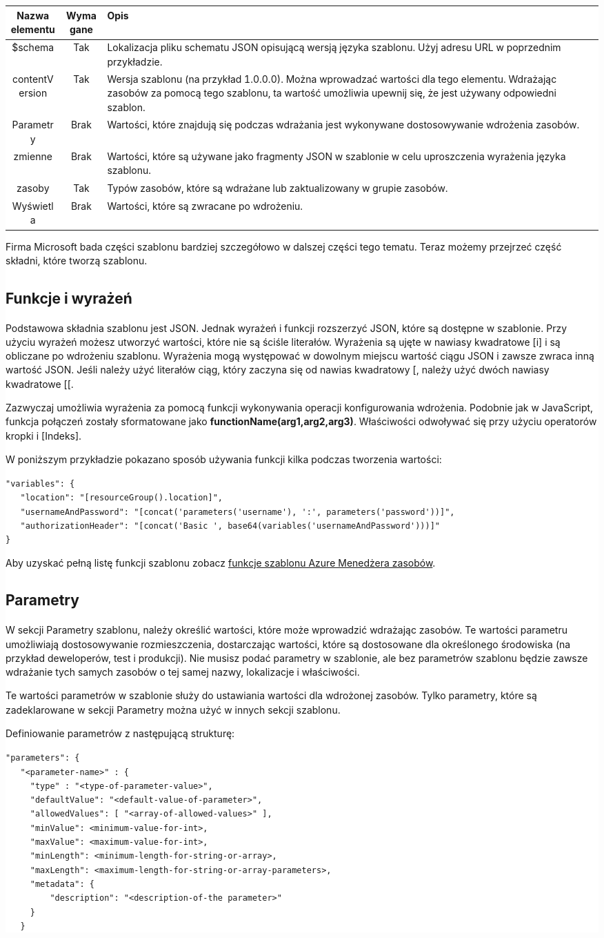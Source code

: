 | Nazwa elementu   | Wymagane | Opis
| :------------: | :------: | :----------
| $schema        |   Tak    | Lokalizacja pliku schematu JSON opisującą wersją języka szablonu. Użyj adresu URL w poprzednim przykładzie.
| contentVersion |   Tak    | Wersja szablonu (na przykład 1.0.0.0). Można wprowadzać wartości dla tego elementu. Wdrażając zasobów za pomocą tego szablonu, ta wartość umożliwia upewnij się, że jest używany odpowiedni szablon.
| Parametry     |   Brak     | Wartości, które znajdują się podczas wdrażania jest wykonywane dostosowywanie wdrożenia zasobów.
| zmienne      |   Brak     | Wartości, które są używane jako fragmenty JSON w szablonie w celu uproszczenia wyrażenia języka szablonu.
| zasoby      |   Tak    | Typów zasobów, które są wdrażane lub zaktualizowany w grupie zasobów.
| Wyświetla        |   Brak     | Wartości, które są zwracane po wdrożeniu.

Firma Microsoft bada części szablonu bardziej szczegółowo w dalszej części tego tematu. Teraz możemy przejrzeć część składni, które tworzą szablonu.

## <a name="expressions-and-functions"></a>Funkcje i wyrażeń

Podstawowa składnia szablonu jest JSON. Jednak wyrażeń i funkcji rozszerzyć JSON, które są dostępne w szablonie. Przy użyciu wyrażeń możesz utworzyć wartości, które nie są ściśle literałów. Wyrażenia są ujęte w nawiasy kwadratowe [i] i są obliczane po wdrożeniu szablonu. Wyrażenia mogą występować w dowolnym miejscu wartość ciągu JSON i zawsze zwraca inną wartość JSON. Jeśli należy użyć literałów ciąg, który zaczyna się od nawias kwadratowy [, należy użyć dwóch nawiasy kwadratowe [[.

Zazwyczaj umożliwia wyrażenia za pomocą funkcji wykonywania operacji konfigurowania wdrożenia. Podobnie jak w JavaScript, funkcja połączeń zostały sformatowane jako **functionName(arg1,arg2,arg3)**. Właściwości odwoływać się przy użyciu operatorów kropki i [Indeks].

W poniższym przykładzie pokazano sposób używania funkcji kilka podczas tworzenia wartości:
 
    "variables": {
       "location": "[resourceGroup().location]",
       "usernameAndPassword": "[concat('parameters('username'), ':', parameters('password'))]",
       "authorizationHeader": "[concat('Basic ', base64(variables('usernameAndPassword')))]"
    }

Aby uzyskać pełną listę funkcji szablonu zobacz [funkcje szablonu Azure Menedżera zasobów](resource-group-template-functions.md). 


## <a name="parameters"></a>Parametry

W sekcji Parametry szablonu, należy określić wartości, które może wprowadzić wdrażając zasobów. Te wartości parametru umożliwiają dostosowywanie rozmieszczenia, dostarczając wartości, które są dostosowane dla określonego środowiska (na przykład deweloperów, test i produkcji). Nie musisz podać parametry w szablonie, ale bez parametrów szablonu będzie zawsze wdrażanie tych samych zasobów o tej samej nazwy, lokalizacje i właściwości.

Te wartości parametrów w szablonie służy do ustawiania wartości dla wdrożonej zasobów. Tylko parametry, które są zadeklarowane w sekcji Parametry można użyć w innych sekcji szablonu.

Definiowanie parametrów z następującą strukturę:

    "parameters": {
       "<parameter-name>" : {
         "type" : "<type-of-parameter-value>",
         "defaultValue": "<default-value-of-parameter>",
         "allowedValues": [ "<array-of-allowed-values>" ],
         "minValue": <minimum-value-for-int>,
         "maxValue": <maximum-value-for-int>,
         "minLength": <minimum-length-for-string-or-array>,
         "maxLength": <maximum-length-for-string-or-array-parameters>,
         "metadata": {
             "description": "<description-of-the parameter>" 
         }
       }

[deployment2cmdlet]: https://msdn.microsoft.com/library/mt740620(v=azure.200).aspx